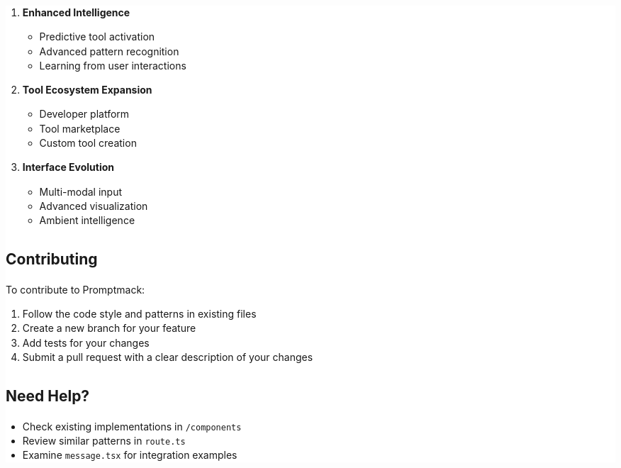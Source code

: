 1. **Enhanced Intelligence**
   - Predictive tool activation
   - Advanced pattern recognition
   - Learning from user interactions

2. **Tool Ecosystem Expansion**
   - Developer platform
   - Tool marketplace
   - Custom tool creation

3. **Interface Evolution**
   - Multi-modal input
   - Advanced visualization
   - Ambient intelligence

## Contributing

To contribute to Promptmack:

1. Follow the code style and patterns in existing files
2. Create a new branch for your feature
3. Add tests for your changes
4. Submit a pull request with a clear description of your changes

## Need Help?

- Check existing implementations in `/components`
- Review similar patterns in `route.ts`
- Examine `message.tsx` for integration examples 